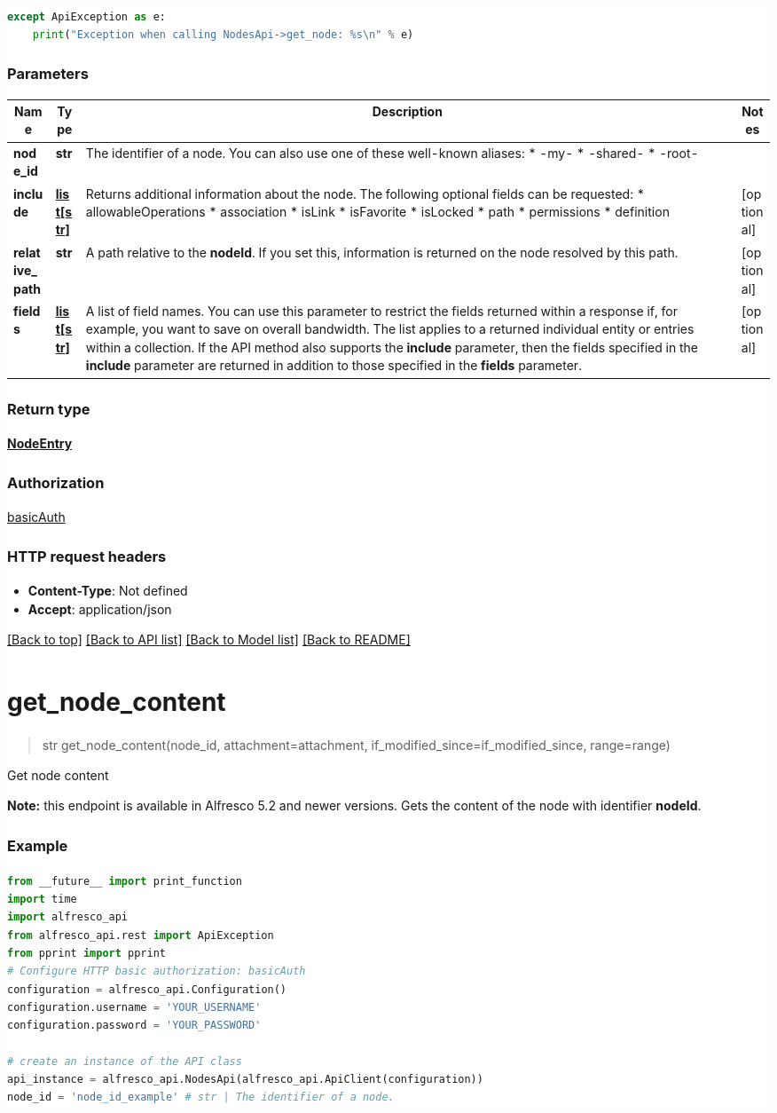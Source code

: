 ```python
except ApiException as e:
    print("Exception when calling NodesApi->get_node: %s\n" % e)
```

### Parameters

Name | Type | Description  | Notes
------------- | ------------- | ------------- | -------------
 **node_id** | **str**| The identifier of a node. You can also use one of these well-known aliases: * -my- * -shared- * -root-  | 
 **include** | [**list[str]**](str.md)| Returns additional information about the node. The following optional fields can be requested: * allowableOperations * association * isLink * isFavorite * isLocked * path * permissions * definition  | [optional] 
 **relative_path** | **str**| A path relative to the **nodeId**. If you set this, information is returned on the node resolved by this path.  | [optional] 
 **fields** | [**list[str]**](str.md)| A list of field names.  You can use this parameter to restrict the fields returned within a response if, for example, you want to save on overall bandwidth.  The list applies to a returned individual entity or entries within a collection.  If the API method also supports the **include** parameter, then the fields specified in the **include** parameter are returned in addition to those specified in the **fields** parameter.  | [optional] 

### Return type

[**NodeEntry**](NodeEntry.md)

### Authorization

[basicAuth](../README.md#basicAuth)

### HTTP request headers

 - **Content-Type**: Not defined
 - **Accept**: application/json

[[Back to top]](#) [[Back to API list]](../README.md#documentation-for-api-endpoints) [[Back to Model list]](../README.md#documentation-for-models) [[Back to README]](../README.md)

# **get_node_content**
> str get_node_content(node_id, attachment=attachment, if_modified_since=if_modified_since, range=range)

Get node content

**Note:** this endpoint is available in Alfresco 5.2 and newer versions.  Gets the content of the node with identifier **nodeId**. 

### Example
```python
from __future__ import print_function
import time
import alfresco_api
from alfresco_api.rest import ApiException
from pprint import pprint
# Configure HTTP basic authorization: basicAuth
configuration = alfresco_api.Configuration()
configuration.username = 'YOUR_USERNAME'
configuration.password = 'YOUR_PASSWORD'

# create an instance of the API class
api_instance = alfresco_api.NodesApi(alfresco_api.ApiClient(configuration))
node_id = 'node_id_example' # str | The identifier of a node.
```